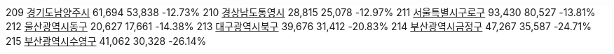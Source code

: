   <tr class="item">
    <td>209</td>
    <td><a href="/apt/경기도남양주시">경기도남양주시</a></td>
    <td>61,694</td>
    <td>53,838</td>
    <td>-12.73%</td>
  </tr>

  <tr class="item">
    <td>210</td>
    <td><a href="/apt/경상남도통영시">경상남도통영시</a></td>
    <td>28,815</td>
    <td>25,078</td>
    <td>-12.97%</td>
  </tr>

  <tr class="item">
    <td>211</td>
    <td><a href="/apt/서울특별시구로구">서울특별시구로구</a></td>
    <td>93,430</td>
    <td>80,527</td>
    <td>-13.81%</td>
  </tr>

  <tr class="item">
    <td>212</td>
    <td><a href="/apt/울산광역시동구">울산광역시동구</a></td>
    <td>20,627</td>
    <td>17,661</td>
    <td>-14.38%</td>
  </tr>

  <tr class="item">
    <td>213</td>
    <td><a href="/apt/대구광역시북구">대구광역시북구</a></td>
    <td>39,676</td>
    <td>31,412</td>
    <td>-20.83%</td>
  </tr>

  <tr class="item">
    <td>214</td>
    <td><a href="/apt/부산광역시금정구">부산광역시금정구</a></td>
    <td>47,267</td>
    <td>35,587</td>
    <td>-24.71%</td>
  </tr>

  <tr class="item">
    <td>215</td>
    <td><a href="/apt/부산광역시수영구">부산광역시수영구</a></td>
    <td>41,062</td>
    <td>30,328</td>
    <td>-26.14%</td>
  </tr>
